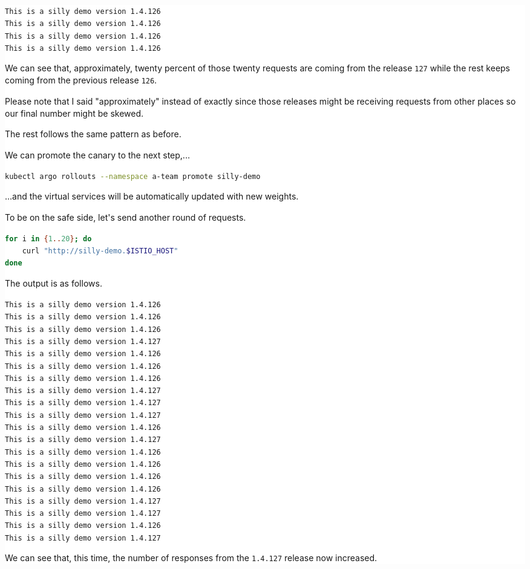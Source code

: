 ```
This is a silly demo version 1.4.126
This is a silly demo version 1.4.126
This is a silly demo version 1.4.126
This is a silly demo version 1.4.126
```

We can see that, approximately, twenty percent of those twenty requests are coming from the release `127` while the rest keeps coming from the previous release `126`.

Please note that I said "approximately" instead of exactly since those releases might be receiving requests from other places so our final number might be skewed.

The rest follows the same pattern as before.

We can promote the canary to the next step,...

```sh
kubectl argo rollouts --namespace a-team promote silly-demo
```

...and the virtual services will be automatically updated with new weights.

To be on the safe side, let's send another round of requests.

```sh
for i in {1..20}; do
    curl "http://silly-demo.$ISTIO_HOST"
done
```

The output is as follows.

```
This is a silly demo version 1.4.126
This is a silly demo version 1.4.126
This is a silly demo version 1.4.126
This is a silly demo version 1.4.127
This is a silly demo version 1.4.126
This is a silly demo version 1.4.126
This is a silly demo version 1.4.126
This is a silly demo version 1.4.127
This is a silly demo version 1.4.127
This is a silly demo version 1.4.127
This is a silly demo version 1.4.126
This is a silly demo version 1.4.127
This is a silly demo version 1.4.126
This is a silly demo version 1.4.126
This is a silly demo version 1.4.126
This is a silly demo version 1.4.126
This is a silly demo version 1.4.127
This is a silly demo version 1.4.127
This is a silly demo version 1.4.126
This is a silly demo version 1.4.127
```

We can see that, this time, the number of responses from the `1.4.127` release now increased.
